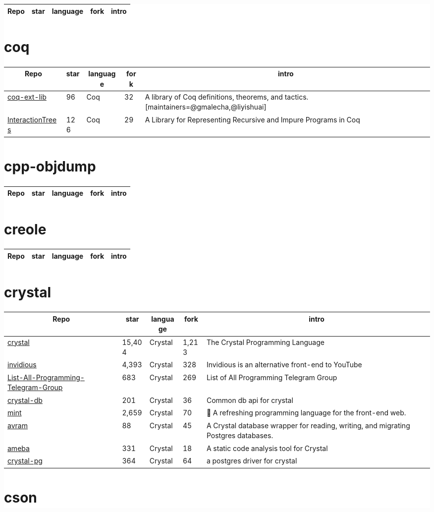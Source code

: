 Repo|star|language|fork|intro
-|-|-|-|-



# coq

Repo|star|language|fork|intro
-|-|-|-|-
[coq-ext-lib](https://github.com/coq-community/coq-ext-lib)|96|Coq|32|A library of Coq definitions, theorems, and tactics. [maintainers=@gmalecha,@liyishuai]
[InteractionTrees](https://github.com/DeepSpec/InteractionTrees)|126|Coq|29|A Library for Representing Recursive and Impure Programs in Coq


# cpp-objdump

Repo|star|language|fork|intro
-|-|-|-|-



# creole

Repo|star|language|fork|intro
-|-|-|-|-



# crystal

Repo|star|language|fork|intro
-|-|-|-|-
[crystal](https://github.com/crystal-lang/crystal)|15,404|Crystal|1,213|The Crystal Programming Language
[invidious](https://github.com/iv-org/invidious)|4,393|Crystal|328|Invidious is an alternative front-end to YouTube
[List-All-Programming-Telegram-Group](https://github.com/hendisantika/List-All-Programming-Telegram-Group)|683|Crystal|269|List of All Programming Telegram Group
[crystal-db](https://github.com/crystal-lang/crystal-db)|201|Crystal|36|Common db api for crystal
[mint](https://github.com/mint-lang/mint)|2,659|Crystal|70|🍃 A refreshing programming language for the front-end web.
[avram](https://github.com/luckyframework/avram)|88|Crystal|45|A Crystal database wrapper for reading, writing, and migrating Postgres databases.
[ameba](https://github.com/crystal-ameba/ameba)|331|Crystal|18|A static code analysis tool for Crystal
[crystal-pg](https://github.com/will/crystal-pg)|364|Crystal|64|a postgres driver for crystal


# cson
